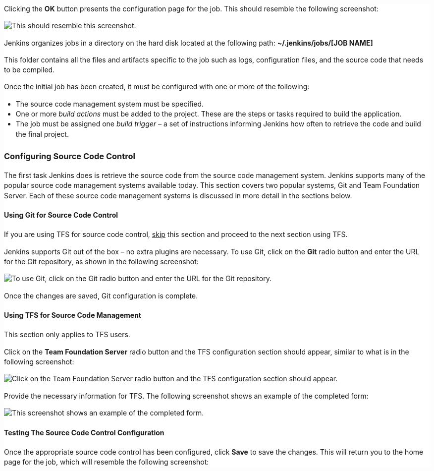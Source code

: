 Clicking the **OK** button presents the configuration page for the job. This should resemble the following screenshot:

![This should resemble this screenshot.](jenkins-walkthrough-images/image24.png)

Jenkins organizes jobs in a directory on the hard disk located at the following path:
**~/.jenkins/jobs/[JOB NAME]**

This folder contains all the files and artifacts specific to the job such as logs, configuration files, and the source code that needs to be compiled.

Once the initial job has been created, it must be configured with one or more of the following:

- The source code management system must be specified.
- One or more *build actions* must be added to the project. These are the steps or tasks required to build the application.
- The job must be assigned one *build trigger* – a set of instructions informing Jenkins how often to retrieve the code and build the final project.

### Configuring Source Code Control

The first task Jenkins does is retrieve the source code from the source code management system. Jenkins supports many of the popular source code management systems available today. This section covers two popular systems, Git and Team Foundation Server. Each of these source code management systems is discussed in more detail in the sections below.

#### Using Git for Source Code Control

If you are using TFS for source code control, [skip](#using-tfs-for-source-code-management) this section and proceed to the next section using TFS.

Jenkins supports Git out of the box – no extra plugins are necessary. To use Git, click on the **Git** radio button and enter the URL for the Git repository, as shown in the following screenshot:

![To use Git, click on the Git radio button and enter the URL for the Git repository.](jenkins-walkthrough-images/image25.png)

Once the changes are saved, Git configuration is complete.

#### Using TFS for Source Code Management

This section only applies to TFS users.

Click on the **Team Foundation Server** radio button and the TFS configuration section should appear, similar to what is in the following screenshot:

![Click on the Team Foundation Server radio button and the TFS configuration section should appear.](jenkins-walkthrough-images/image26.png)

Provide the necessary information for TFS. The following screenshot shows an example of the completed form:

![This screenshot shows an example of the completed form.](jenkins-walkthrough-images/image27.png)

#### Testing The Source Code Control Configuration

Once the appropriate source code control has been configured, click **Save** to save the changes. This will return you to the home page for the job, which will resemble the following screenshot:
